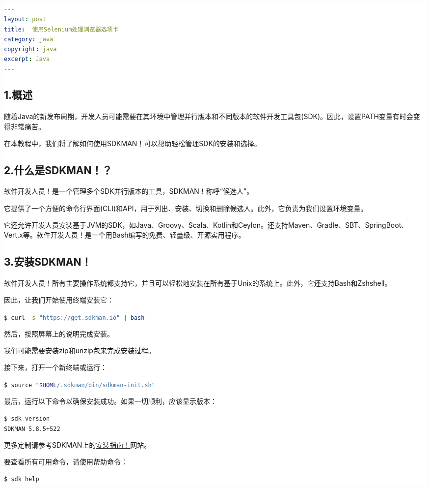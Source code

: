 ```yaml
---
layout: post
title:  使用Selenium处理浏览器选项卡
category: java
copyright: java
excerpt: Java
---
```


## 1.概述

随着Java的新发布周期，开发人员可能需要在其环境中管理并行版本和不同版本的软件开发工具包(SDK)。因此，设置PATH变量有时会变得非常痛苦。

在本教程中，我们将了解如何使用SDKMAN！可以帮助轻松管理SDK的安装和选择。

## 2.什么是SDKMAN！？

软件开发人员！是一个管理多个SDK并行版本的工具，SDKMAN！称呼“候选人”。

它提供了一个方便的命令行界面(CLI)和API，用于列出、安装、切换和删除候选人。此外，它负责为我们设置环境变量。

它还允许开发人员安装基于JVM的SDK，如Java、Groovy、Scala、Kotlin和Ceylon。还支持Maven、Gradle、SBT、SpringBoot、Vert.x等。软件开发人员！是一个用Bash编写的免费、轻量级、开源实用程序。

## 3.安装SDKMAN！

软件开发人员！所有主要操作系统都支持它，并且可以轻松地安装在所有基于Unix的系统上。此外，它还支持Bash和Zshshell。

因此，让我们开始使用终端安装它：

```bash
$ curl -s "https://get.sdkman.io" | bash
```

然后，按照屏幕上的说明完成安装。

我们可能需要安装zip和unzip包来完成安装过程。

接下来，打开一个新终端或运行：

```bash
$ source "$HOME/.sdkman/bin/sdkman-init.sh"
```

最后，运行以下命令以确保安装成功。如果一切顺利，应该显示版本：

```bash
$ sdk version
SDKMAN 5.8.5+522

```

更多定制请参考SDKMAN上的[安装指南！](https://sdkman.io/install)网站。

要查看所有可用命令，请使用帮助命令：

```bash
$ sdk help
```
